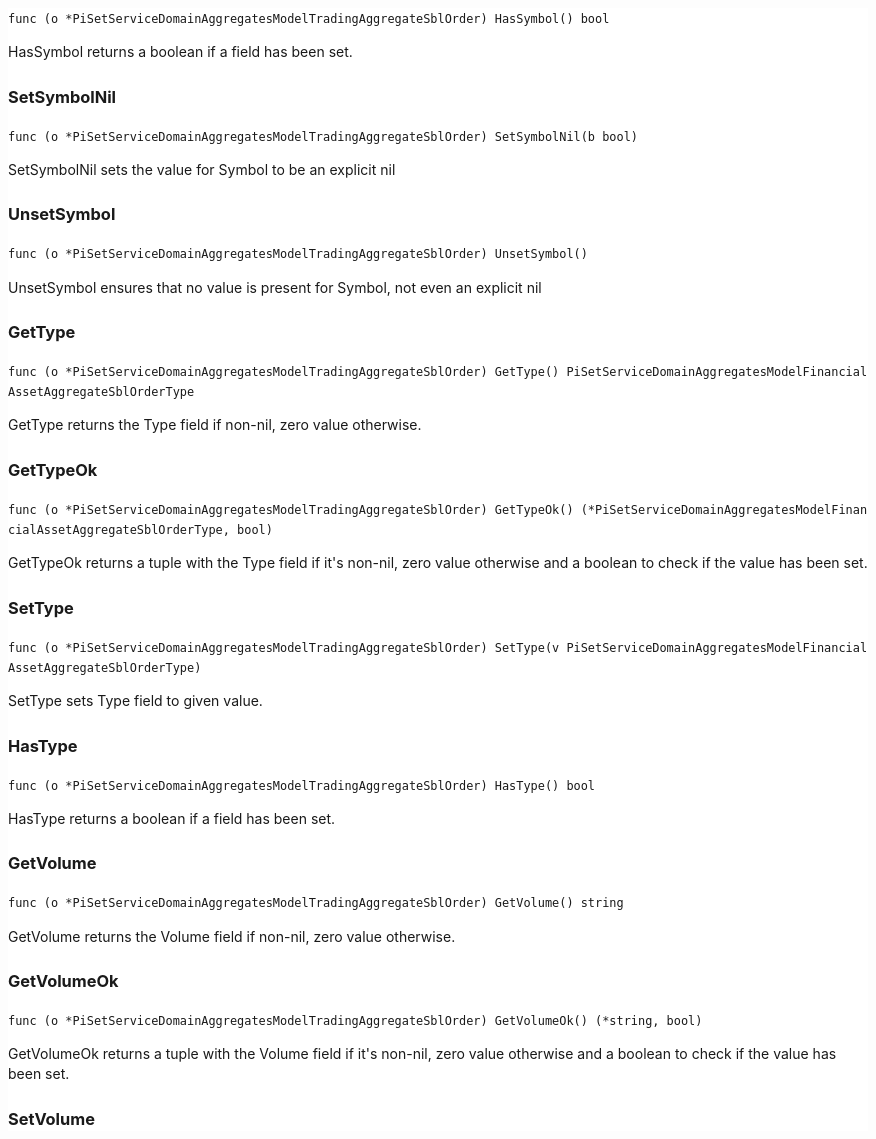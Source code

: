 `func (o *PiSetServiceDomainAggregatesModelTradingAggregateSblOrder) HasSymbol() bool`

HasSymbol returns a boolean if a field has been set.

### SetSymbolNil

`func (o *PiSetServiceDomainAggregatesModelTradingAggregateSblOrder) SetSymbolNil(b bool)`

 SetSymbolNil sets the value for Symbol to be an explicit nil

### UnsetSymbol
`func (o *PiSetServiceDomainAggregatesModelTradingAggregateSblOrder) UnsetSymbol()`

UnsetSymbol ensures that no value is present for Symbol, not even an explicit nil
### GetType

`func (o *PiSetServiceDomainAggregatesModelTradingAggregateSblOrder) GetType() PiSetServiceDomainAggregatesModelFinancialAssetAggregateSblOrderType`

GetType returns the Type field if non-nil, zero value otherwise.

### GetTypeOk

`func (o *PiSetServiceDomainAggregatesModelTradingAggregateSblOrder) GetTypeOk() (*PiSetServiceDomainAggregatesModelFinancialAssetAggregateSblOrderType, bool)`

GetTypeOk returns a tuple with the Type field if it's non-nil, zero value otherwise
and a boolean to check if the value has been set.

### SetType

`func (o *PiSetServiceDomainAggregatesModelTradingAggregateSblOrder) SetType(v PiSetServiceDomainAggregatesModelFinancialAssetAggregateSblOrderType)`

SetType sets Type field to given value.

### HasType

`func (o *PiSetServiceDomainAggregatesModelTradingAggregateSblOrder) HasType() bool`

HasType returns a boolean if a field has been set.

### GetVolume

`func (o *PiSetServiceDomainAggregatesModelTradingAggregateSblOrder) GetVolume() string`

GetVolume returns the Volume field if non-nil, zero value otherwise.

### GetVolumeOk

`func (o *PiSetServiceDomainAggregatesModelTradingAggregateSblOrder) GetVolumeOk() (*string, bool)`

GetVolumeOk returns a tuple with the Volume field if it's non-nil, zero value otherwise
and a boolean to check if the value has been set.

### SetVolume
